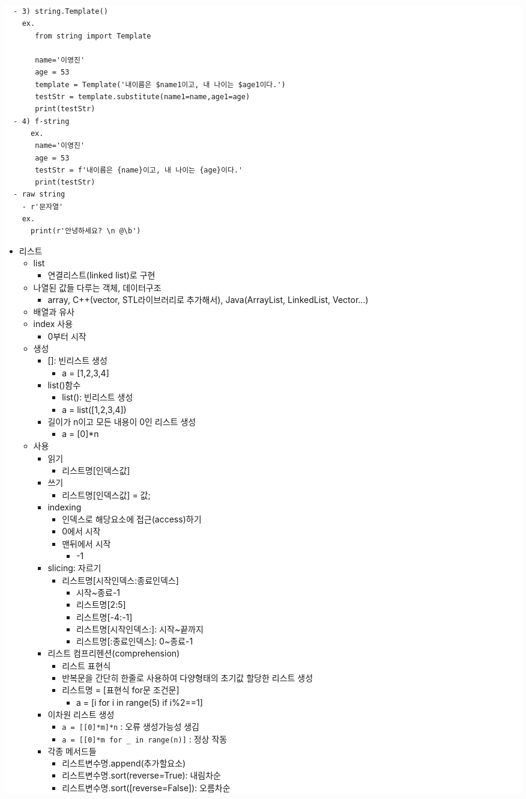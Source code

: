       - 3) string.Template()
        ex.
           from string import Template
           
           name='이영진'
           age = 53
           template = Template('내이름은 $name1이고, 내 나이는 $age1이다.')
           testStr = template.substitute(name1=name,age1=age)
           print(testStr)
      - 4) f-string
          ex.
           name='이영진'
           age = 53
           testStr = f'내이름은 {name}이고, 내 나이는 {age}이다.'
           print(testStr)
      - raw string
        - r'문자열'
        ex.
          print(r'안녕하세요? \n @\b')
- 리스트
  - list
    - 연결리스트(linked list)로 구현
  - 나열된 값들 다루는 객체, 데이터구조
    - array, C++(vector, STL라이브러리로 추가해서), Java(ArrayList, LinkedList, Vector...)
  - 배열과 유사
  - index 사용
    - 0부터 시작
  - 생성
    - []: 빈리스트 생성
      - a = [1,2,3,4]
    - list()함수
      - list(): 빈리스트 생성
      - a = list([1,2,3,4])
    - 길이가 n이고 모든 내용이 0인 리스트 생성
      - a = [0]*n
  - 사용
    - 읽기
      - 리스트명[인덱스값]
    - 쓰기
      - 리스트명[인덱스값] = 값;
    - indexing
      - 인덱스로 해당요소에 접근(access)하기
      - 0에서 시작
      - 맨뒤에서 시작
        - -1
    - slicing: 자르기
      - 리스트명[시작인덱스:종료인덱스]
        - 시작~종료-1
        - 리스트명[2:5]
        - 리스트명[-4:-1]
        - 리스트명[시작인덱스:]: 시작~끝까지
        - 리스트명[:종료인덱스]: 0~종료-1
    - 리스트 컴프리헨션(comprehension)
      - 리스트 표현식
      - 반복문을 간단히 한줄로 사용하여 다양형태의 초기값 할당한 리스트 생성
      - 리스트명 = [표현식 for문 조건문]
        - a = [i for i in range(5) if i%2==1]
    - 이차원 리스트 생성
      - `a = [[0]*m]*n`  : 오류 생성가능성 생김
      - `a = [[0]*m for _ in range(n)]` : 정상 작동 
    - 각종 메서드들
      - 리스트변수명.append(추가할요소)
      - 리스트변수명.sort(reverse=True): 내림차순
      - 리스트변수명.sort([reverse=False]): 오름차순